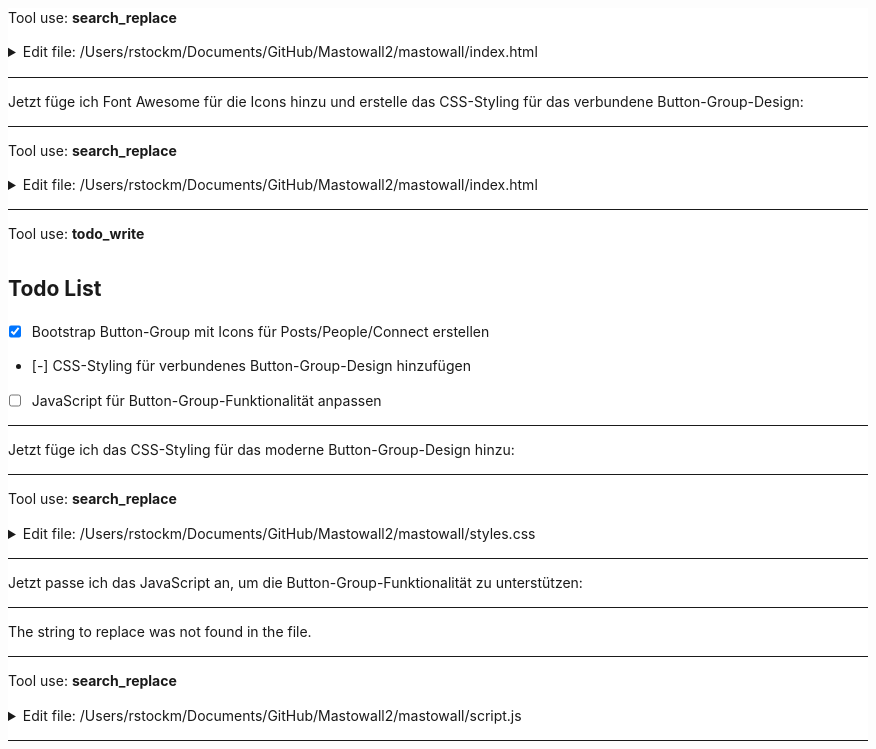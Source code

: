 Tool use: **search_replace**


<details><summary>Edit file: /Users/rstockm/Documents/GitHub/Mastowall2/mastowall/index.html</summary></details>

---

Jetzt füge ich Font Awesome für die Icons hinzu und erstelle das CSS-Styling für das verbundene Button-Group-Design:


---

Tool use: **search_replace**


<details><summary>Edit file: /Users/rstockm/Documents/GitHub/Mastowall2/mastowall/index.html</summary></details>

---

Tool use: **todo_write**

## Todo List

- [x] Bootstrap Button-Group mit Icons für Posts/People/Connect erstellen
- [-] CSS-Styling für verbundenes Button-Group-Design hinzufügen
- [ ] JavaScript für Button-Group-Funktionalität anpassen

---

Jetzt füge ich das CSS-Styling für das moderne Button-Group-Design hinzu:


---

Tool use: **search_replace**


<details><summary>Edit file: /Users/rstockm/Documents/GitHub/Mastowall2/mastowall/styles.css</summary></details>

---

Jetzt passe ich das JavaScript an, um die Button-Group-Funktionalität zu unterstützen:


---

The string to replace was not found in the file.

---

Tool use: **search_replace**


<details><summary>Edit file: /Users/rstockm/Documents/GitHub/Mastowall2/mastowall/script.js</summary></details>

---
